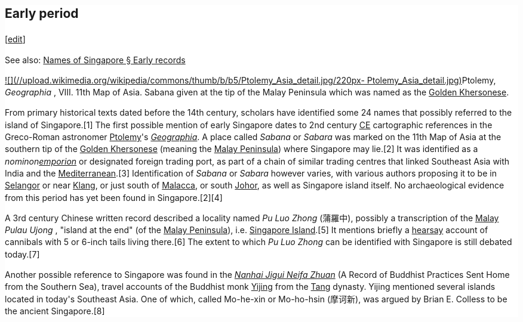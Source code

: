 ## Early period

[[edit](/w/index.php?title=Early_history_of_Singapore&action=edit&section=1
"Edit section: Early period")]

See also: [Names of Singapore § Early
records](/wiki/Names_of_Singapore#Early_records "Names of Singapore")

[![](//upload.wikimedia.org/wikipedia/commons/thumb/b/b5/Ptolemy_Asia_detail.jpg/220px-
Ptolemy_Asia_detail.jpg)](/wiki/File:Ptolemy_Asia_detail.jpg)Ptolemy,
_Geographia_ , VIII. 11th Map of Asia. Sabana given at the tip of the Malay
Peninsula which was named as the [Golden Khersonese](/wiki/Golden_Chersonese
"Golden Chersonese").

From primary historical texts dated before the 14th century, scholars have
identified some 24 names that possibly referred to the island of Singapore.[1]
The first possible mention of early Singapore dates to 2nd century
[CE](/wiki/Common_era "Common era") cartographic references in the Greco-Roman
astronomer [Ptolemy](/wiki/Ptolemy "Ptolemy")'s
_[Geographia](/wiki/Geography_\(Ptolemy\) "Geography \(Ptolemy\)")_. A place
called _Sabana_ or _Sabara_ was marked on the 11th Map of Asia at the southern
tip of the [Golden Khersonese](/wiki/Golden_Khersonese "Golden Khersonese")
(meaning the [Malay Peninsula](/wiki/Malay_Peninsula "Malay Peninsula")) where
Singapore may lie.[2] It was identified as a
_nominon[emporion](/wiki/Emporium_\(antiquity\) "Emporium \(antiquity\)")_ or
designated foreign trading port, as part of a chain of similar trading centres
that linked Southeast Asia with India and the
[Mediterranean](/wiki/Mediterranean "Mediterranean").[3] Identification of
_Sabana_ or _Sabara_ however varies, with various authors proposing it to be
in [Selangor](/wiki/Selangor "Selangor") or near [Klang](/wiki/Klang_\(city\)
"Klang \(city\)"), or just south of [Malacca](/wiki/Malacca "Malacca"), or
south [Johor](/wiki/Johor "Johor"), as well as Singapore island itself. No
archaeological evidence from this period has yet been found in
Singapore.[2][4]

A 3rd century Chinese written record described a locality named _Pu Luo Zhong_
(蒲羅中), possibly a transcription of the [Malay](/wiki/Malay_language "Malay
language") _Pulau Ujong_ , "island at the end" (of the [Malay
Peninsula](/wiki/Malay_Peninsula "Malay Peninsula")), i.e. [Singapore
Island](/wiki/Singapore_Island "Singapore Island").[5] It mentions briefly a
[hearsay](/wiki/Hearsay "Hearsay") account of cannibals with 5 or 6-inch tails
living there.[6] The extent to which _Pu Luo Zhong_ can be identified with
Singapore is still debated today.[7]

Another possible reference to Singapore was found in the _[Nanhai Jigui Neifa
Zhuan](/wiki/A_Record_of_Buddhist_Practices_Sent_Home_from_the_Southern_Sea "A
Record of Buddhist Practices Sent Home from the Southern Sea")_ (A Record of
Buddhist Practices Sent Home from the Southern Sea), travel accounts of the
Buddhist monk [Yijing](/wiki/Yijing_\(monk\) "Yijing \(monk\)") from the
[Tang](/wiki/Tang_dynasty "Tang dynasty") dynasty. Yijing mentioned several
islands located in today's Southeast Asia. One of which, called Mo-he-xin or
Mo-ho-hsin (摩诃新), was argued by Brian E. Colless to be the ancient
Singapore.[8]
